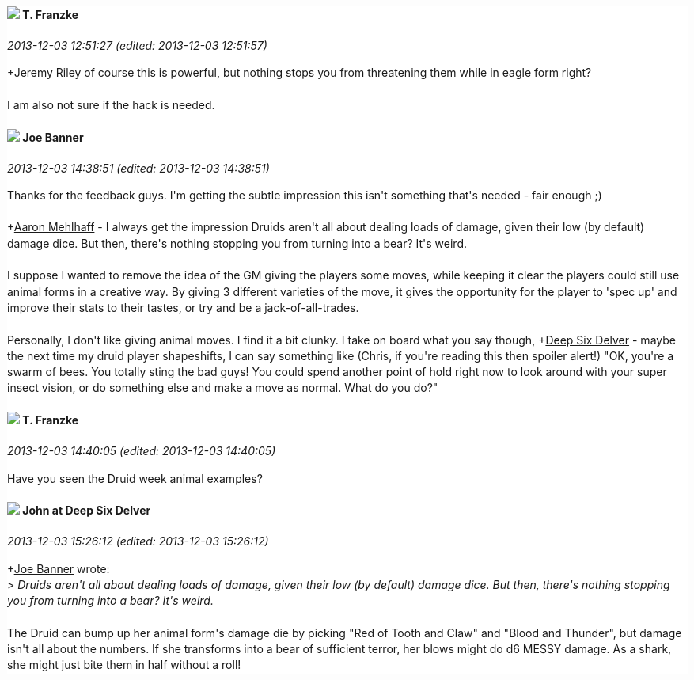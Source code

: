 
<div id='comment z13mshqrqmajfzt3i23vgh4bpuazstngq04'>
  <h4><img src='{{site.baseurl}}//images/avatars/110330901807759406775_photo.jpg'> T. Franzke</h4>
      <p><cite>2013-12-03 12:51:27 (edited: 2013-12-03 12:51:57)</cite></p>
        <p><span class="proflinkWrapper"><span class="proflinkPrefix">+</span><a class="proflink" href="https://plus.google.com/108510579730905856676" oid="108510579730905856676">Jeremy Riley</a></span> of course this is powerful, but nothing stops you from threatening them while in eagle form right?﻿<br /><br />I am also not sure if the hack is needed.</p>
</div>
        

<div id='comment z13mshqrqmajfzt3i23vgh4bpuazstngq04'>
  <h4><img src='{{site.baseurl}}//images/avatars/103619294696451727396_photo.jpg'> Joe Banner</h4>
      <p><cite>2013-12-03 14:38:51 (edited: 2013-12-03 14:38:51)</cite></p>
        <p>Thanks for the feedback guys. I&#39;m getting the subtle impression this isn&#39;t something that&#39;s needed - fair enough ;)<br /><br /><span class="proflinkWrapper"><span class="proflinkPrefix">+</span><a class="proflink" href="https://plus.google.com/104596942949609710595" oid="104596942949609710595">Aaron Mehlhaff</a></span> - I always get the impression Druids aren&#39;t all about dealing loads of damage, given their low (by default) damage dice. But then, there&#39;s nothing stopping you from turning into a bear? It&#39;s weird.<br /><br />I suppose I wanted to remove the idea of the GM giving the players some moves, while keeping it clear the players could still use animal forms in a creative way. By giving 3 different varieties of the move, it gives the opportunity for the player to &#39;spec up&#39; and improve their stats to their tastes, or try and be a jack-of-all-trades.<br /><br />Personally, I don&#39;t like giving animal moves. I find it a bit clunky. I take on board what you say though, <span class="proflinkWrapper"><span class="proflinkPrefix">+</span><a class="proflink" href="https://plus.google.com/104675236432730777219" oid="104675236432730777219">Deep Six Delver</a></span> - maybe the next time my druid player shapeshifts, I can say something like (Chris, if you&#39;re reading this then spoiler alert!) &quot;OK, you&#39;re a swarm of bees. You totally sting the bad guys! You could spend another point of hold right now to look around with your super insect vision, or do something else and make a move as normal. What do you do?&quot;</p>
</div>
        

<div id='comment z13mshqrqmajfzt3i23vgh4bpuazstngq04'>
  <h4><img src='{{site.baseurl}}//images/avatars/110330901807759406775_photo.jpg'> T. Franzke</h4>
      <p><cite>2013-12-03 14:40:05 (edited: 2013-12-03 14:40:05)</cite></p>
        <p>Have you seen the Druid week animal examples?</p>
</div>
        

<div id='comment z13mshqrqmajfzt3i23vgh4bpuazstngq04'>
  <h4><img src='{{site.baseurl}}//images/avatars/104675236432730777219_photo.jpg'> John at Deep Six Delver</h4>
      <p><cite>2013-12-03 15:26:12 (edited: 2013-12-03 15:26:12)</cite></p>
        <p><span class="proflinkWrapper"><span class="proflinkPrefix">+</span><a class="proflink" href="https://plus.google.com/103619294696451727396" oid="103619294696451727396">Joe Banner</a></span> wrote:<br />&gt; <i>Druids aren&#39;t all about dealing loads of damage, given their low (by default) damage dice. But then, there&#39;s nothing stopping you from turning into a bear? It&#39;s weird.</i><br /><br />The Druid can bump up her animal form&#39;s damage die by picking &quot;Red of Tooth and Claw&quot; and &quot;Blood and Thunder&quot;, but damage isn&#39;t all about the numbers. If she transforms into a bear of sufficient terror, her blows might do d6 MESSY damage. As a shark, she might just bite them in half without a roll!</p>
</div>
        